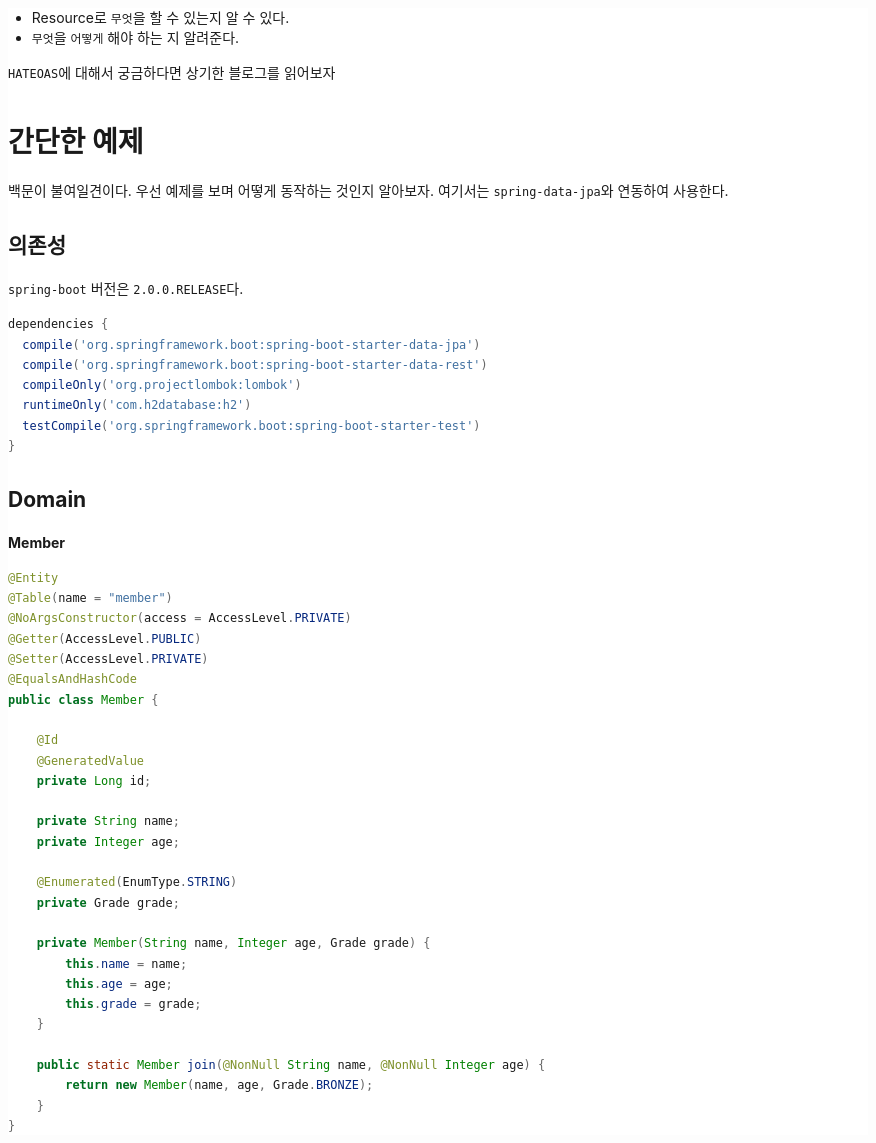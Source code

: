 - Resource로 `무엇`을 할 수 있는지 알 수 있다.
- `무엇`을 `어떻게` 해야 하는 지 알려준다.

`HATEOAS`에 대해서 궁금하다면 상기한 블로그를 읽어보자

# 간단한 예제

백문이 불여일견이다.
우선 예제를 보며 어떻게 동작하는 것인지 알아보자.
여기서는 `spring-data-jpa`와 연동하여 사용한다.

## 의존성

`spring-boot` 버전은 `2.0.0.RELEASE`다.

```gradle
dependencies {
  compile('org.springframework.boot:spring-boot-starter-data-jpa')
  compile('org.springframework.boot:spring-boot-starter-data-rest')
  compileOnly('org.projectlombok:lombok')
  runtimeOnly('com.h2database:h2')
  testCompile('org.springframework.boot:spring-boot-starter-test')
}
```

## Domain

**Member**

```java
@Entity
@Table(name = "member")
@NoArgsConstructor(access = AccessLevel.PRIVATE)
@Getter(AccessLevel.PUBLIC)
@Setter(AccessLevel.PRIVATE)
@EqualsAndHashCode
public class Member {

    @Id
    @GeneratedValue
    private Long id;

    private String name;
    private Integer age;

    @Enumerated(EnumType.STRING)
    private Grade grade;

    private Member(String name, Integer age, Grade grade) {
        this.name = name;
        this.age = age;
        this.grade = grade;
    }

    public static Member join(@NonNull String name, @NonNull Integer age) {
        return new Member(name, age, Grade.BRONZE);
    }
}
```
